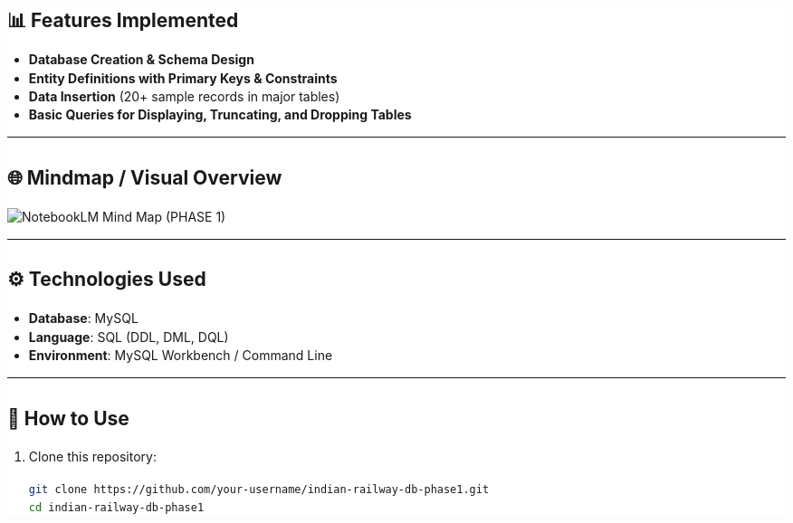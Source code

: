 
## 📊 Features Implemented
- **Database Creation & Schema Design**  
- **Entity Definitions with Primary Keys & Constraints**  
- **Data Insertion** (20+ sample records in major tables)  
- **Basic Queries for Displaying, Truncating, and Dropping Tables**  

---

## 🌐 Mindmap / Visual Overview
<img width="5046" height="18535" alt="NotebookLM Mind Map (PHASE 1)" src="https://github.com/user-attachments/assets/d834a3cb-2be3-40c1-aaa8-3a71e37c5fe1" />




---

## ⚙️ Technologies Used
- **Database**: MySQL  
- **Language**: SQL (DDL, DML, DQL)  
- **Environment**: MySQL Workbench / Command Line  

---

## 🚀 How to Use
1. Clone this repository:
   ```bash
   git clone https://github.com/your-username/indian-railway-db-phase1.git
   cd indian-railway-db-phase1